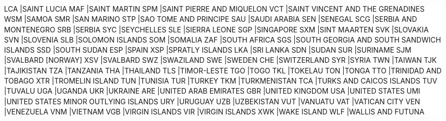LCA	|SAINT LUCIA
MAF	|SAINT MARTIN
SPM	|SAINT PIERRE AND MIQUELON
VCT	|SAINT VINCENT AND THE GRENADINES
WSM	|SAMOA
SMR	|SAN MARINO
STP	|SAO TOME AND PRINCIPE
SAU	|SAUDI ARABIA
SEN	|SENEGAL
SCG	|SERBIA AND MONTENEGRO
SRB	|SERBIA
SYC	|SEYCHELLES
SLE	|SIERRA LEONE
SGP	|SINGAPORE
SXM	|SINT MAARTEN
SVK	|SLOVAKIA
SVN	|SLOVENIA
SLB	|SOLOMON ISLANDS
SOM	|SOMALIA
ZAF	|SOUTH AFRICA
SGS	|SOUTH GEORGIA AND SOUTH SANDWICH ISLANDS
SSD	|SOUTH SUDAN
ESP	|SPAIN
XSP	|SPRATLY ISLANDS
LKA	|SRI LANKA
SDN	|SUDAN
SUR	|SURINAME
SJM	|SVALBARD [NORWAY]
XSV	|SVALBARD
SWZ	|SWAZILAND
SWE	|SWEDEN
CHE	|SWITZERLAND
SYR	|SYRIA
TWN	|TAIWAN
TJK	|TAJIKISTAN
TZA	|TANZANIA
THA	|THAILAND
TLS	|TIMOR-LESTE
TGO	|TOGO
TKL	|TOKELAU
TON	|TONGA
TTO	|TRINIDAD AND TOBAGO
XTR	|TROMELIN ISLAND
TUN	|TUNISIA
TUR	|TURKEY
TKM	|TURKMENISTAN
TCA	|TURKS AND CAICOS ISLANDS
TUV	|TUVALU
UGA	|UGANDA
UKR	|UKRAINE
ARE	|UNITED ARAB EMIRATES
GBR	|UNITED KINGDOM
USA	|UNITED STATES
UMI	|UNITED STATES MINOR OUTLYING ISLANDS
URY	|URUGUAY
UZB	|UZBEKISTAN
VUT	|VANUATU
VAT	|VATICAN CITY
VEN	|VENEZUELA
VNM	|VIETNAM
VGB	|VIRGIN ISLANDS
VIR	|VIRGIN ISLANDS
XWK	|WAKE ISLAND
WLF	|WALLIS AND FUTUNA